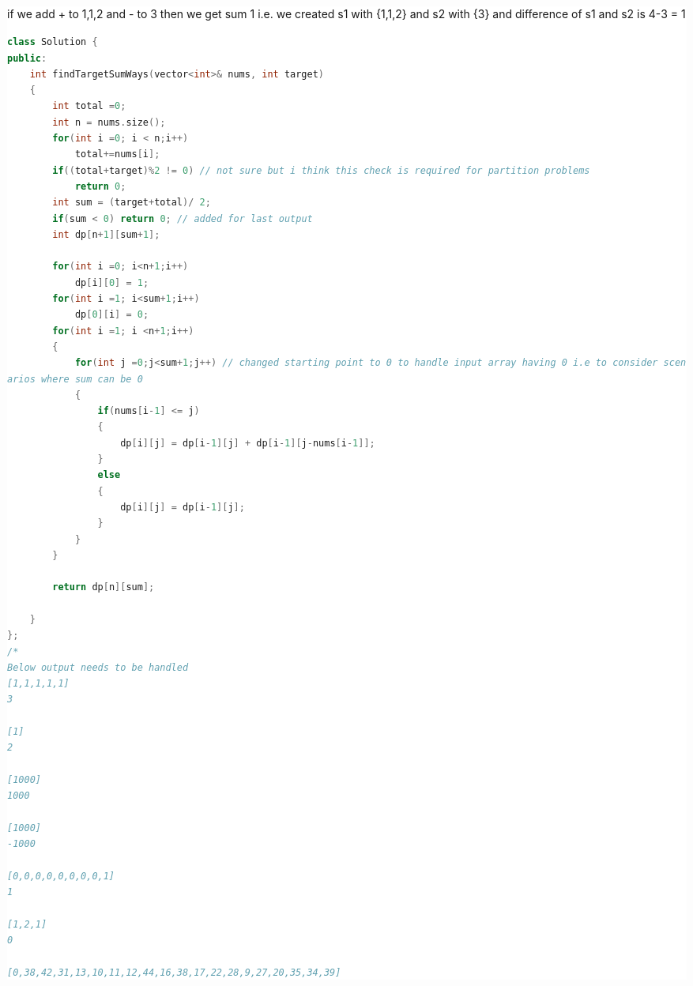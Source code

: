 if we add + to 1,1,2 and - to 3 then we get sum 1 i.e. we created s1 with {1,1,2} and s2 with {3} and difference of s1 and s2 is 4-3 = 1

``` c++
class Solution {
public:
    int findTargetSumWays(vector<int>& nums, int target) 
    {
        int total =0;
        int n = nums.size();
        for(int i =0; i < n;i++)
            total+=nums[i];
        if((total+target)%2 != 0) // not sure but i think this check is required for partition problems
            return 0;
        int sum = (target+total)/ 2;
        if(sum < 0) return 0; // added for last output
        int dp[n+1][sum+1];
        
        for(int i =0; i<n+1;i++)
            dp[i][0] = 1;
        for(int i =1; i<sum+1;i++)
            dp[0][i] = 0;
        for(int i =1; i <n+1;i++)
        {
            for(int j =0;j<sum+1;j++) // changed starting point to 0 to handle input array having 0 i.e to consider scenarios where sum can be 0
            {
                if(nums[i-1] <= j)
                {
                    dp[i][j] = dp[i-1][j] + dp[i-1][j-nums[i-1]];
                }
                else
                {
                    dp[i][j] = dp[i-1][j];
                }
            }
        }

        return dp[n][sum];
        
    }
};
/*
Below output needs to be handled
[1,1,1,1,1]
3

[1]
2

[1000]
1000

[1000]
-1000

[0,0,0,0,0,0,0,0,1]
1

[1,2,1]
0

[0,38,42,31,13,10,11,12,44,16,38,17,22,28,9,27,20,35,34,39]
```